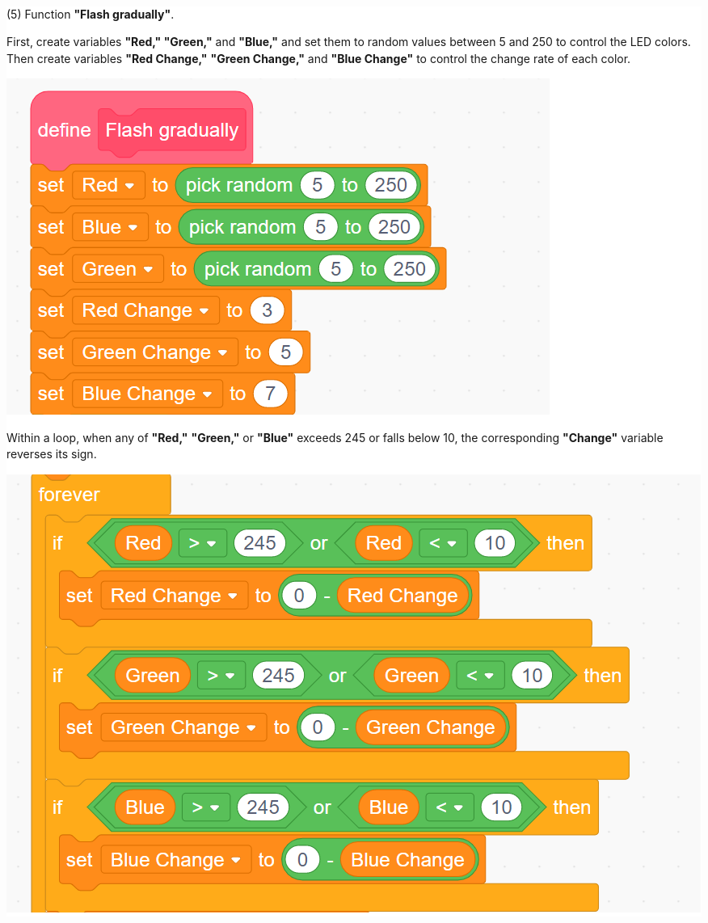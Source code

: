 (5) Function **"Flash gradually"**.

First, create variables **"Red," "Green,"** and **"Blue,"** and set them to random values between 5 and 250 to control the LED colors. Then create variables **"Red Change,"** **"Green Change,"** and **"Blue Change"** to control the change rate of each color.

<img class="common_img"  src="../_static/media/chapter_5/section_1/media/image13.png"  />

Within a loop, when any of **"Red,"** **"Green,"** or **"Blue"** exceeds 245 or falls below 10, the corresponding **"Change"** variable reverses its sign.

<img class="common_img"  src="../_static/media/chapter_5/section_1/media/image14.png"  />
